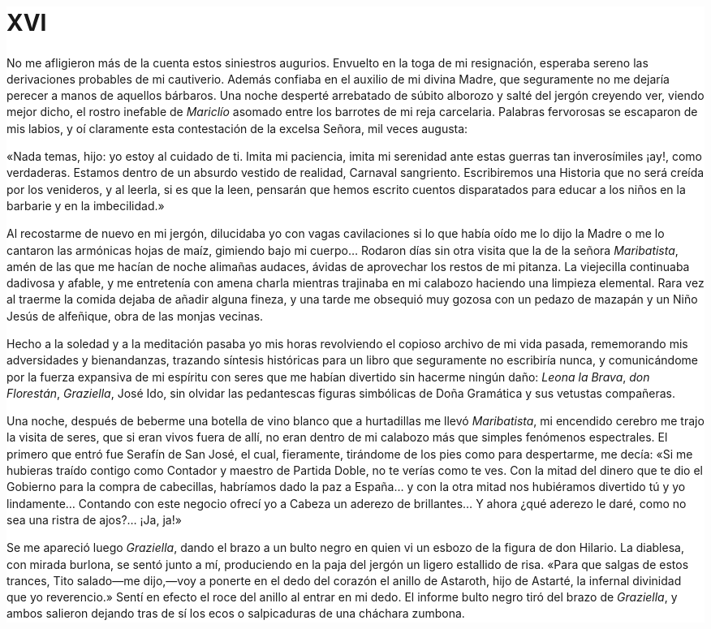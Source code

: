 # XVI

No me afligieron más de la cuenta estos siniestros augurios. Envuelto en la
toga de mi resignación, esperaba sereno las derivaciones probables de mi
cautiverio. Además confiaba en el auxilio de mi divina Madre, que seguramente
no me dejaría perecer a manos de aquellos bárbaros. Una noche desperté
arrebatado de súbito alborozo y salté del jergón creyendo ver, viendo mejor
dicho, el rostro inefable de *Mariclío* asomado entre los barrotes de mi reja
carcelaria. Palabras fervorosas se escaparon de mis labios, y oí claramente
esta contestación de la excelsa Señora, mil veces augusta:

«Nada temas, hijo: yo estoy al cuidado de ti. Imita mi paciencia, imita mi
serenidad ante estas guerras tan inverosímiles ¡ay!, como verdaderas. Estamos
dentro de un absurdo vestido de realidad, Carnaval sangriento. Escribiremos una
Historia que no será creída por los venideros, y al leerla, si es que la leen,
pensarán que hemos escrito cuentos disparatados para educar a los niños en la
barbarie y en la imbecilidad.»

Al recostarme de nuevo en mi jergón, dilucidaba yo con vagas cavilaciones si lo
que había oído me lo dijo la Madre o me lo cantaron las armónicas hojas de
maíz, gimiendo bajo mi cuerpo… Rodaron días sin otra visita que la de la señora
*Maribatista*, amén de las que me hacían de noche alimañas audaces, ávidas de
aprovechar los restos de mi pitanza. La viejecilla continuaba dadivosa
y afable, y me entretenía con amena charla mientras trajinaba en mi calabozo
haciendo una limpieza elemental. Rara vez al traerme la comida dejaba de añadir
alguna fineza, y una tarde me obsequió muy gozosa con un pedazo de mazapán y un
Niño Jesús de alfeñique, obra de las monjas vecinas.

Hecho a la soledad y a la meditación pasaba yo mis horas revolviendo el copioso
archivo de mi vida pasada, rememorando mis adversidades y bienandanzas,
trazando síntesis históricas para un libro que seguramente no escribiría nunca,
y comunicándome por la fuerza expansiva de mi espíritu con seres que me habían
divertido sin hacerme ningún daño: *Leona la Brava*, *don Florestán*,
*Graziella*, José Ido, sin olvidar las pedantescas figuras simbólicas de Doña
Gramática y sus vetustas compañeras.

Una noche, después de beberme una botella de vino blanco que a hurtadillas me
llevó *Maribatista*, mi encendido cerebro me trajo la visita de seres, que si
eran vivos fuera de allí, no eran dentro de mi calabozo más que simples
fenómenos espectrales. El primero que entró fue Serafín de San José, el cual,
fieramente, tirándome de los pies como para despertarme, me decía: «Si me
hubieras traído contigo como Contador y maestro de Partida Doble, no te verías
como te ves. Con la mitad del dinero que te dio el Gobierno para la compra de
cabecillas, habríamos dado la paz a España… y con la otra mitad nos hubiéramos
divertido tú y yo lindamente… Contando con este negocio ofrecí yo a Cabeza un
aderezo de brillantes… Y ahora ¿qué aderezo le daré, como no sea una ristra de
ajos?… ¡Ja, ja!»

Se me apareció luego *Graziella*, dando el brazo a un bulto negro en quien vi
un esbozo de la figura de don Hilario. La diablesa, con mirada burlona, se
sentó junto a mí, produciendo en la paja del jergón un ligero estallido de
risa. «Para que salgas de estos trances, Tito salado—me dijo,—voy a ponerte en
el dedo del corazón el anillo de Astaroth, hijo de Astarté, la infernal
divinidad que yo reverencio.» Sentí en efecto el roce del anillo al entrar en
mi dedo. El informe bulto negro tiró del brazo de *Graziella*, y ambos salieron
dejando tras de sí los ecos o salpicaduras de una cháchara zumbona.
